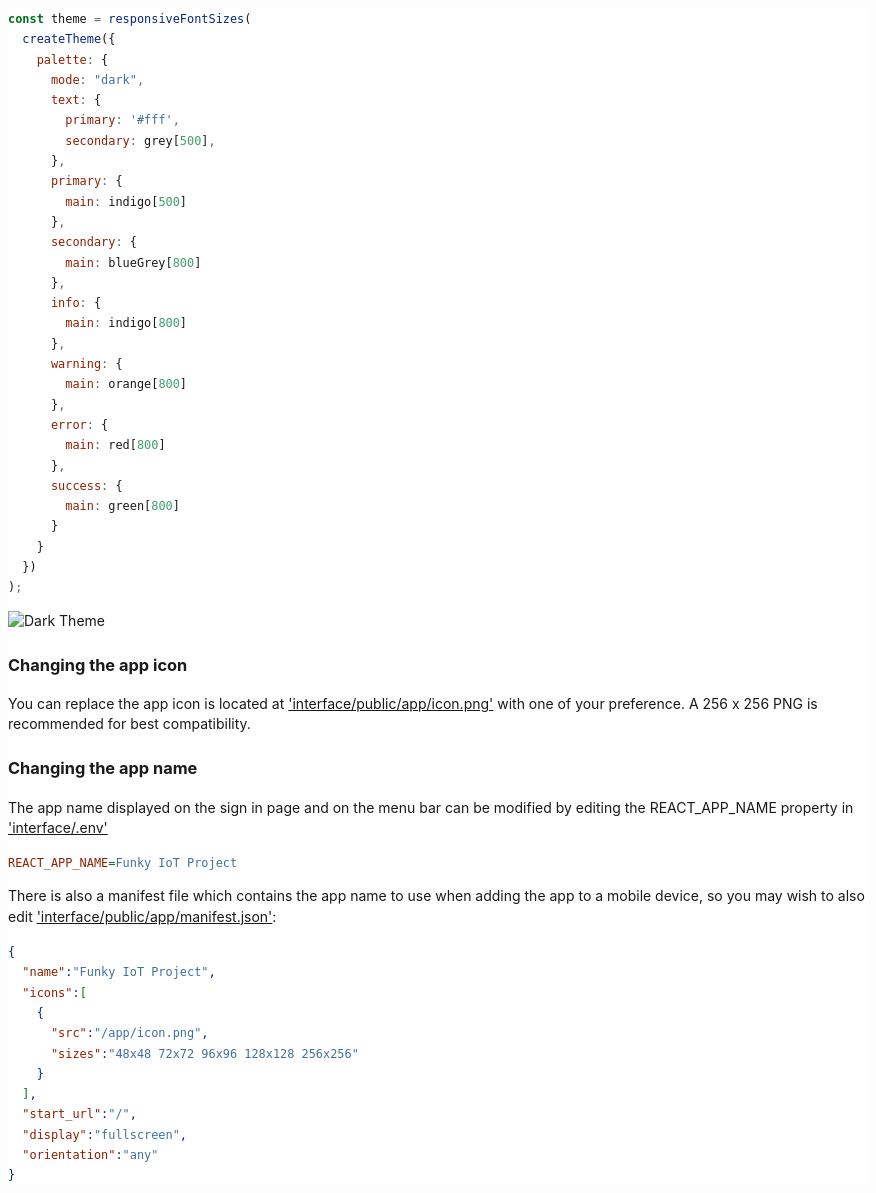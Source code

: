 ```js
const theme = responsiveFontSizes(
  createTheme({
    palette: {
      mode: "dark",
      text: {
        primary: '#fff',
        secondary: grey[500],
      },
      primary: {
        main: indigo[500]
      },
      secondary: {
        main: blueGrey[800]
      },
      info: {
        main: indigo[800]
      },
      warning: {
        main: orange[800]
      },
      error: {
        main: red[800]
      },
      success: {
        main: green[800]
      }
    }
  })
);
```

![Dark Theme](/media/dark.png?raw=true "Dark Theme")

### Changing the app icon

You can replace the app icon is located at ['interface/public/app/icon.png'](interface/public/app/icon.png) with one of your preference. A 256 x 256 PNG is recommended for best compatibility.


### Changing the app name

The app name displayed on the sign in page and on the menu bar can be modified by editing the REACT_APP_NAME property in ['interface/.env'](interface/.env)

```ini
REACT_APP_NAME=Funky IoT Project
```

There is also a manifest file which contains the app name to use when adding the app to a mobile device, so you may wish to also edit ['interface/public/app/manifest.json'](interface/public/app/manifest.json):

```json
{
  "name":"Funky IoT Project",
  "icons":[
    {
      "src":"/app/icon.png",
      "sizes":"48x48 72x72 96x96 128x128 256x256"
    }
  ],
  "start_url":"/",
  "display":"fullscreen",
  "orientation":"any"
}
```